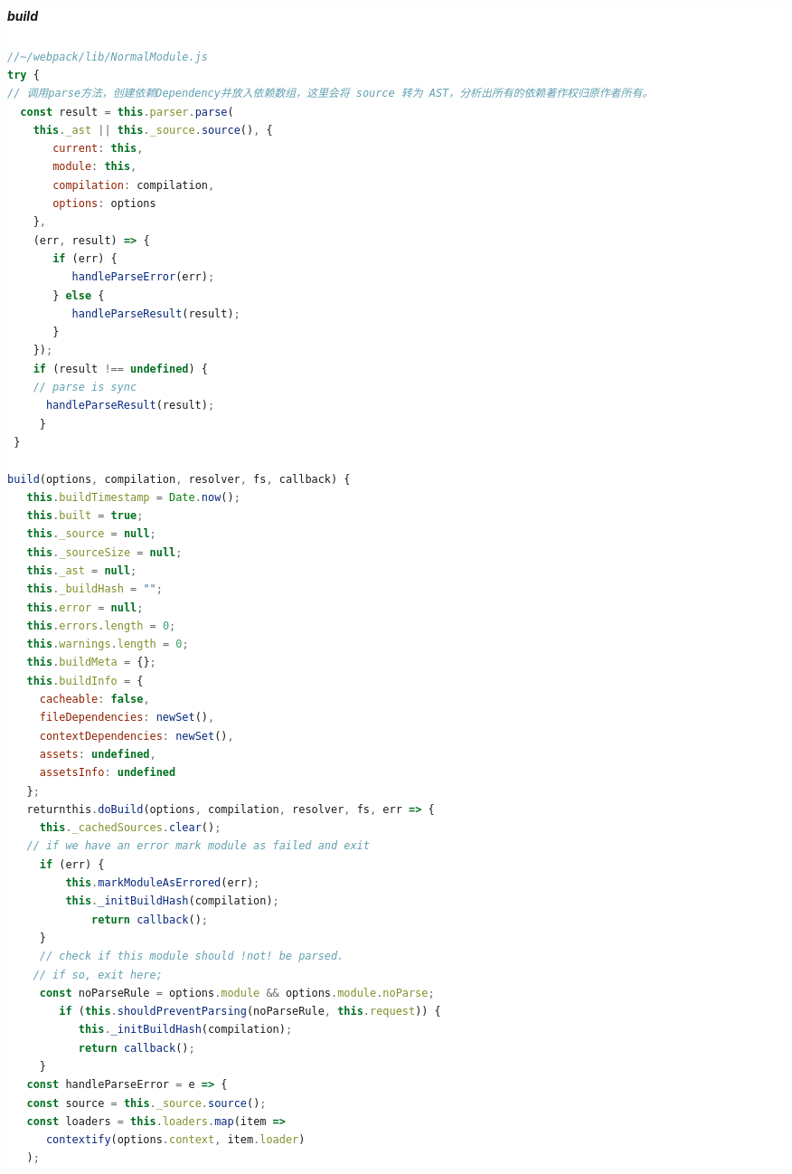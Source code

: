 ##### build

```js
//~/webpack/lib/NormalModule.js
try {
// 调用parse方法，创建依赖Dependency并放入依赖数组，这里会将 source 转为 AST，分析出所有的依赖著作权归原作者所有。
  const result = this.parser.parse(
    this._ast || this._source.source(), {
       current: this,
       module: this,
       compilation: compilation,
       options: options
    },
    (err, result) => {
       if (err) {
          handleParseError(err);
       } else {
          handleParseResult(result);
       }
    });
    if (result !== undefined) {
    // parse is sync
      handleParseResult(result);
     }
 }
 
build(options, compilation, resolver, fs, callback) {
   this.buildTimestamp = Date.now();
   this.built = true;
   this._source = null;
   this._sourceSize = null;
   this._ast = null;
   this._buildHash = "";
   this.error = null;
   this.errors.length = 0;
   this.warnings.length = 0;
   this.buildMeta = {};
   this.buildInfo = {
     cacheable: false,
     fileDependencies: newSet(),
     contextDependencies: newSet(),
     assets: undefined,
     assetsInfo: undefined
   };
   returnthis.doBuild(options, compilation, resolver, fs, err => {
     this._cachedSources.clear();
   // if we have an error mark module as failed and exit
     if (err) {
         this.markModuleAsErrored(err);
         this._initBuildHash(compilation);
             return callback();
     }
     // check if this module should !not! be parsed.
    // if so, exit here;
     const noParseRule = options.module && options.module.noParse;
        if (this.shouldPreventParsing(noParseRule, this.request)) {
           this._initBuildHash(compilation);
           return callback();
     }
   const handleParseError = e => {
   const source = this._source.source();
   const loaders = this.loaders.map(item =>
      contextify(options.context, item.loader)
   );
```